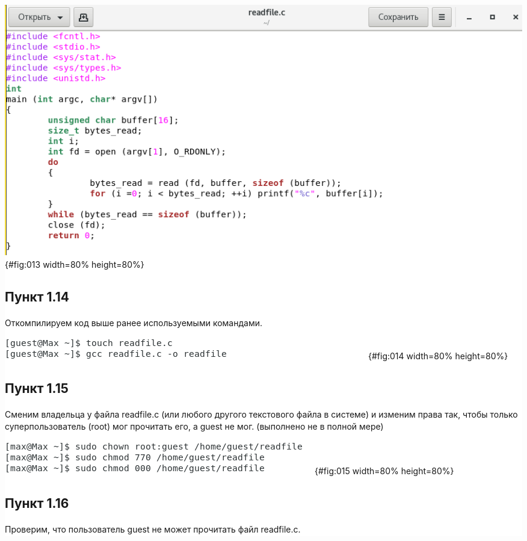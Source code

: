 ![Код readfile.c](image/13.png){#fig:013 width=80% height=80%}

## Пункт 1.14

Откомпилируем код выше ранее используемыми командами.

![Компиляция readfile.c](image/14.png){#fig:014 width=80% height=80%}

## Пункт 1.15

Сменим владельца у файла readfile.c (или любого другого текстового файла в системе) и изменим права так, чтобы только суперпользователь (root) мог прочитать его, a guest не мог. (выполнено не в полной мере)

![Изменение владельца readfile](image/15.png){#fig:015 width=80% height=80%}

## Пункт 1.16

Проверим, что пользователь guest не может прочитать файл readfile.c.
